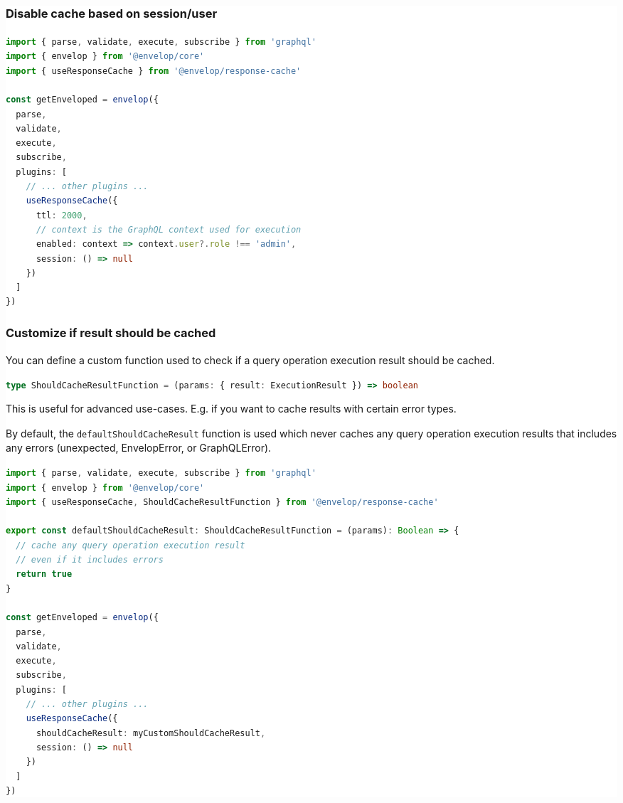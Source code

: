 ### Disable cache based on session/user

```ts
import { parse, validate, execute, subscribe } from 'graphql'
import { envelop } from '@envelop/core'
import { useResponseCache } from '@envelop/response-cache'

const getEnveloped = envelop({
  parse,
  validate,
  execute,
  subscribe,
  plugins: [
    // ... other plugins ...
    useResponseCache({
      ttl: 2000,
      // context is the GraphQL context used for execution
      enabled: context => context.user?.role !== 'admin',
      session: () => null
    })
  ]
})
```

### Customize if result should be cached

You can define a custom function used to check if a query operation execution result should be cached.

```ts
type ShouldCacheResultFunction = (params: { result: ExecutionResult }) => boolean
```

This is useful for advanced use-cases. E.g. if you want to
cache results with certain error types.

By default, the `defaultShouldCacheResult` function is used which never caches any query operation execution results that includes any errors (unexpected, EnvelopError, or GraphQLError).

```ts
import { parse, validate, execute, subscribe } from 'graphql'
import { envelop } from '@envelop/core'
import { useResponseCache, ShouldCacheResultFunction } from '@envelop/response-cache'

export const defaultShouldCacheResult: ShouldCacheResultFunction = (params): Boolean => {
  // cache any query operation execution result
  // even if it includes errors
  return true
}

const getEnveloped = envelop({
  parse,
  validate,
  execute,
  subscribe,
  plugins: [
    // ... other plugins ...
    useResponseCache({
      shouldCacheResult: myCustomShouldCacheResult,
      session: () => null
    })
  ]
})
```
